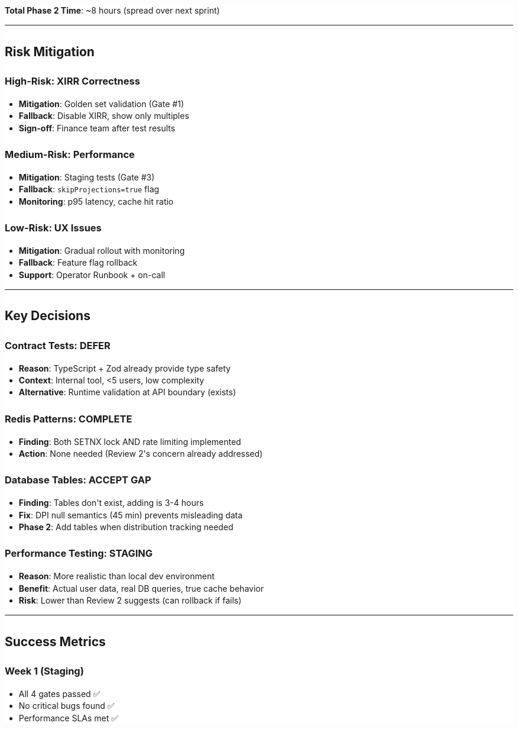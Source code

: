**Total Phase 2 Time**: ~8 hours (spread over next sprint)

---

## Risk Mitigation

### High-Risk: XIRR Correctness
- **Mitigation**: Golden set validation (Gate #1)
- **Fallback**: Disable XIRR, show only multiples
- **Sign-off**: Finance team after test results

### Medium-Risk: Performance
- **Mitigation**: Staging tests (Gate #3)
- **Fallback**: `skipProjections=true` flag
- **Monitoring**: p95 latency, cache hit ratio

### Low-Risk: UX Issues
- **Mitigation**: Gradual rollout with monitoring
- **Fallback**: Feature flag rollback
- **Support**: Operator Runbook + on-call

---

## Key Decisions

### Contract Tests: DEFER
- **Reason**: TypeScript + Zod already provide type safety
- **Context**: Internal tool, <5 users, low complexity
- **Alternative**: Runtime validation at API boundary (exists)

### Redis Patterns: COMPLETE
- **Finding**: Both SETNX lock AND rate limiting implemented
- **Action**: None needed (Review 2's concern already addressed)

### Database Tables: ACCEPT GAP
- **Finding**: Tables don't exist, adding is 3-4 hours
- **Fix**: DPI null semantics (45 min) prevents misleading data
- **Phase 2**: Add tables when distribution tracking needed

### Performance Testing: STAGING
- **Reason**: More realistic than local dev environment
- **Benefit**: Actual user data, real DB queries, true cache behavior
- **Risk**: Lower than Review 2 suggests (can rollback if fails)

---

## Success Metrics

### Week 1 (Staging)
- All 4 gates passed ✅
- No critical bugs found ✅
- Performance SLAs met ✅
